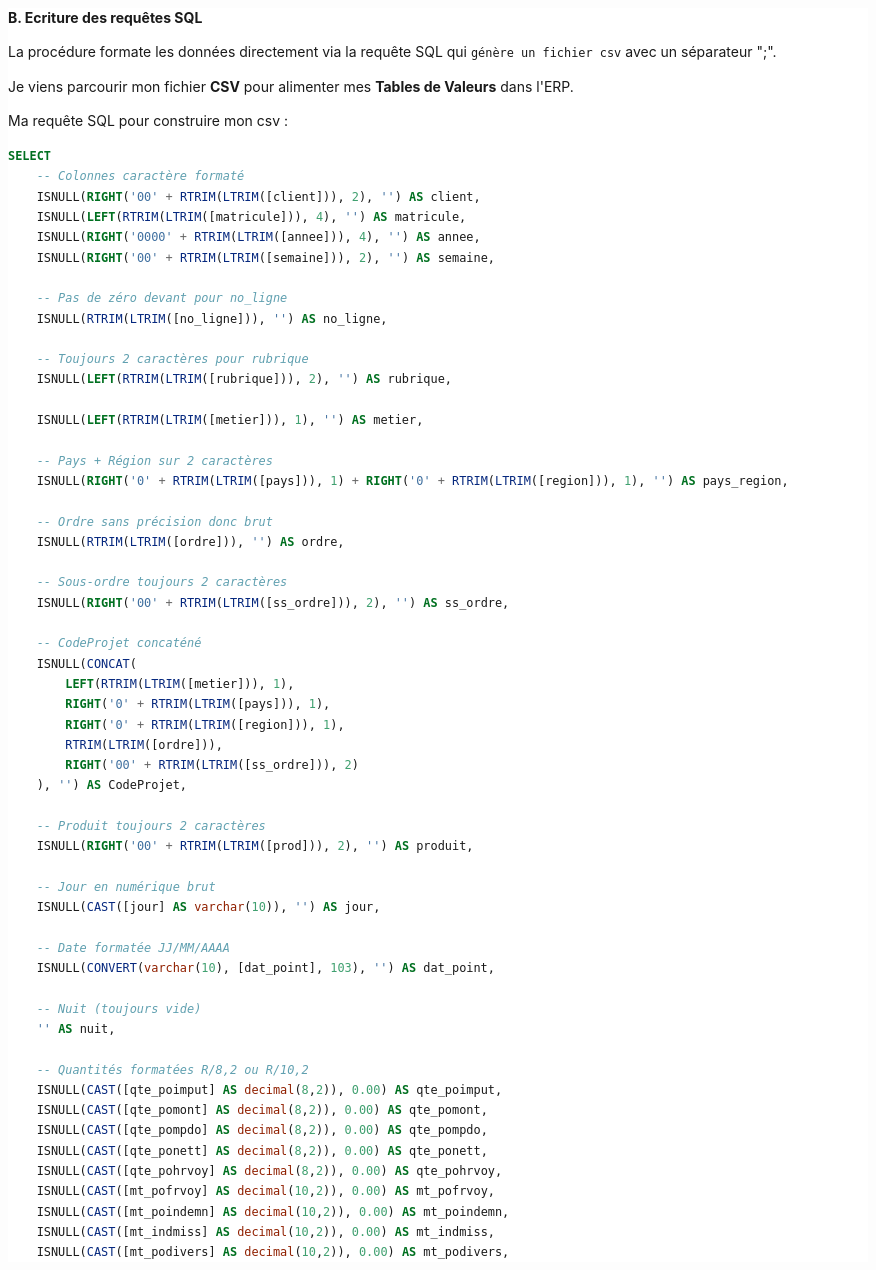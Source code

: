 **B. Ecriture des requêtes SQL**

La procédure formate les données directement via la requête SQL qui `génère un fichier csv` avec un séparateur ";".

Je viens parcourir mon fichier **CSV** pour alimenter mes **Tables de Valeurs** dans l'ERP.

Ma requête SQL pour construire mon csv :

```sql
SELECT
    -- Colonnes caractère formaté
    ISNULL(RIGHT('00' + RTRIM(LTRIM([client])), 2), '') AS client,
    ISNULL(LEFT(RTRIM(LTRIM([matricule])), 4), '') AS matricule,
    ISNULL(RIGHT('0000' + RTRIM(LTRIM([annee])), 4), '') AS annee,
    ISNULL(RIGHT('00' + RTRIM(LTRIM([semaine])), 2), '') AS semaine,

    -- Pas de zéro devant pour no_ligne
    ISNULL(RTRIM(LTRIM([no_ligne])), '') AS no_ligne,

    -- Toujours 2 caractères pour rubrique
    ISNULL(LEFT(RTRIM(LTRIM([rubrique])), 2), '') AS rubrique,

    ISNULL(LEFT(RTRIM(LTRIM([metier])), 1), '') AS metier,

    -- Pays + Région sur 2 caractères
    ISNULL(RIGHT('0' + RTRIM(LTRIM([pays])), 1) + RIGHT('0' + RTRIM(LTRIM([region])), 1), '') AS pays_region,

    -- Ordre sans précision donc brut
    ISNULL(RTRIM(LTRIM([ordre])), '') AS ordre,

    -- Sous-ordre toujours 2 caractères
    ISNULL(RIGHT('00' + RTRIM(LTRIM([ss_ordre])), 2), '') AS ss_ordre,

    -- CodeProjet concaténé
    ISNULL(CONCAT(
        LEFT(RTRIM(LTRIM([metier])), 1),
        RIGHT('0' + RTRIM(LTRIM([pays])), 1),
        RIGHT('0' + RTRIM(LTRIM([region])), 1),
        RTRIM(LTRIM([ordre])),
        RIGHT('00' + RTRIM(LTRIM([ss_ordre])), 2)
    ), '') AS CodeProjet,

    -- Produit toujours 2 caractères
    ISNULL(RIGHT('00' + RTRIM(LTRIM([prod])), 2), '') AS produit,

    -- Jour en numérique brut
    ISNULL(CAST([jour] AS varchar(10)), '') AS jour,

    -- Date formatée JJ/MM/AAAA
    ISNULL(CONVERT(varchar(10), [dat_point], 103), '') AS dat_point,

    -- Nuit (toujours vide)
    '' AS nuit,

    -- Quantités formatées R/8,2 ou R/10,2
    ISNULL(CAST([qte_poimput] AS decimal(8,2)), 0.00) AS qte_poimput,
    ISNULL(CAST([qte_pomont] AS decimal(8,2)), 0.00) AS qte_pomont,
    ISNULL(CAST([qte_pompdo] AS decimal(8,2)), 0.00) AS qte_pompdo,
    ISNULL(CAST([qte_ponett] AS decimal(8,2)), 0.00) AS qte_ponett,
    ISNULL(CAST([qte_pohrvoy] AS decimal(8,2)), 0.00) AS qte_pohrvoy,
    ISNULL(CAST([mt_pofrvoy] AS decimal(10,2)), 0.00) AS mt_pofrvoy,
    ISNULL(CAST([mt_poindemn] AS decimal(10,2)), 0.00) AS mt_poindemn,
    ISNULL(CAST([mt_indmiss] AS decimal(10,2)), 0.00) AS mt_indmiss,
    ISNULL(CAST([mt_podivers] AS decimal(10,2)), 0.00) AS mt_podivers,
```